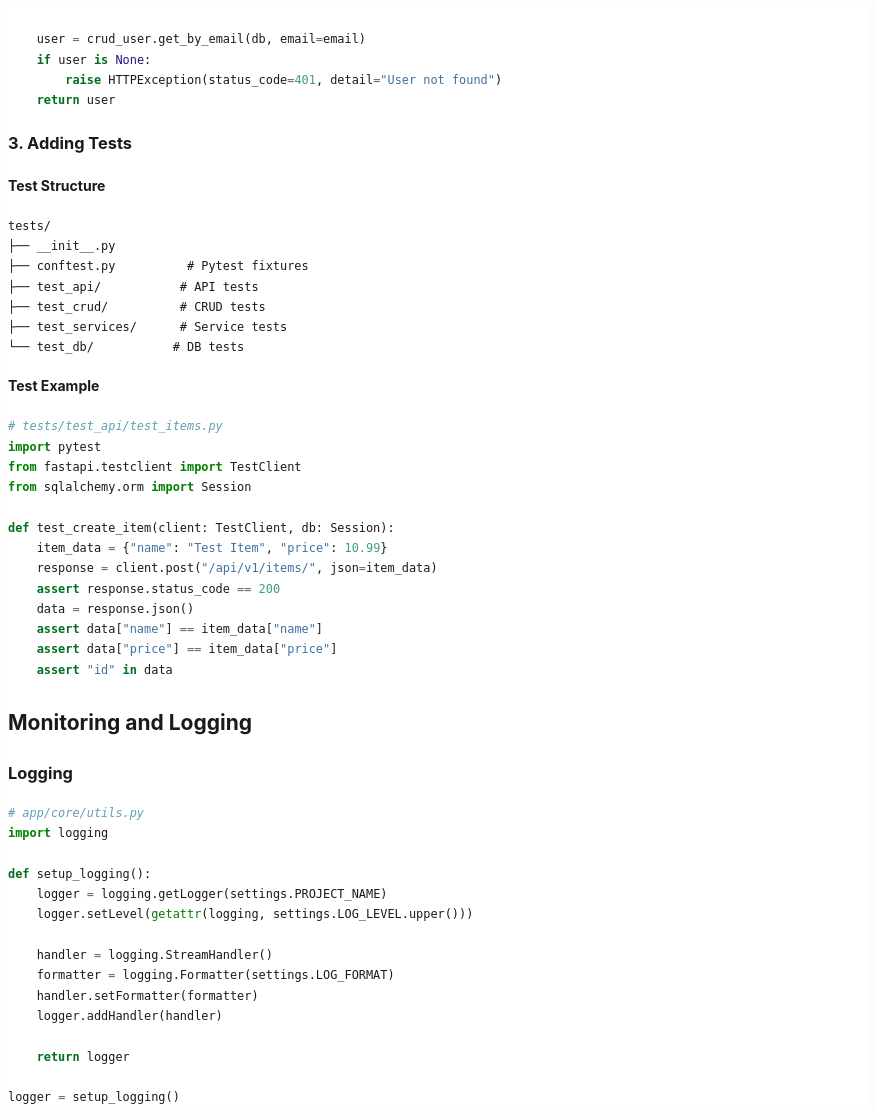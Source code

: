 ```python

    user = crud_user.get_by_email(db, email=email)
    if user is None:
        raise HTTPException(status_code=401, detail="User not found")
    return user
```

### 3. Adding Tests

#### Test Structure
```
tests/
├── __init__.py
├── conftest.py          # Pytest fixtures
├── test_api/           # API tests
├── test_crud/          # CRUD tests
├── test_services/      # Service tests
└── test_db/           # DB tests
```

#### Test Example
```python
# tests/test_api/test_items.py
import pytest
from fastapi.testclient import TestClient
from sqlalchemy.orm import Session

def test_create_item(client: TestClient, db: Session):
    item_data = {"name": "Test Item", "price": 10.99}
    response = client.post("/api/v1/items/", json=item_data)
    assert response.status_code == 200
    data = response.json()
    assert data["name"] == item_data["name"]
    assert data["price"] == item_data["price"]
    assert "id" in data
```

## Monitoring and Logging

### Logging
```python
# app/core/utils.py
import logging

def setup_logging():
    logger = logging.getLogger(settings.PROJECT_NAME)
    logger.setLevel(getattr(logging, settings.LOG_LEVEL.upper()))

    handler = logging.StreamHandler()
    formatter = logging.Formatter(settings.LOG_FORMAT)
    handler.setFormatter(formatter)
    logger.addHandler(handler)

    return logger

logger = setup_logging()
```
